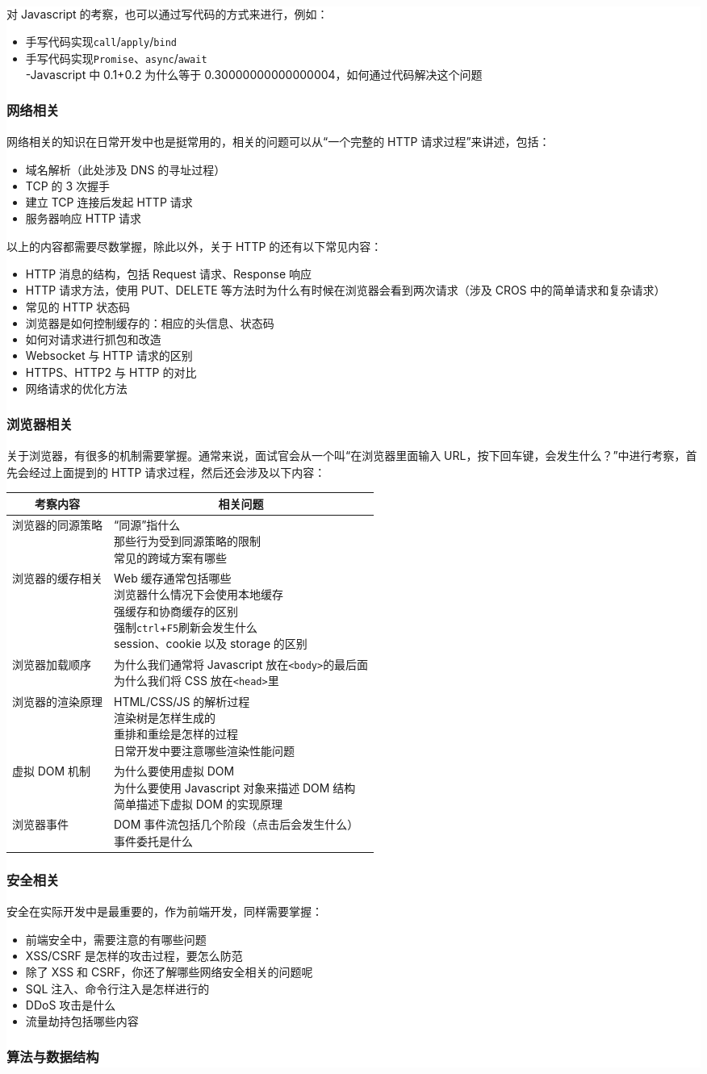 对 Javascript 的考察，也可以通过写代码的方式来进行，例如：

- 手写代码实现`call`/`apply`/`bind`
- 手写代码实现`Promise`、`async`/`await`  
  -Javascript 中 0.1+0.2 为什么等于 0.30000000000000004，如何通过代码解决这个问题

### 网络相关

网络相关的知识在日常开发中也是挺常用的，相关的问题可以从“一个完整的 HTTP 请求过程”来讲述，包括：

- 域名解析（此处涉及 DNS 的寻址过程）
- TCP 的 3 次握手
- 建立 TCP 连接后发起 HTTP 请求
- 服务器响应 HTTP 请求

以上的内容都需要尽数掌握，除此以外，关于 HTTP 的还有以下常见内容：

- HTTP 消息的结构，包括 Request 请求、Response 响应
- HTTP 请求方法，使用 PUT、DELETE 等方法时为什么有时候在浏览器会看到两次请求（涉及 CROS 中的简单请求和复杂请求）
- 常见的 HTTP 状态码
- 浏览器是如何控制缓存的：相应的头信息、状态码
- 如何对请求进行抓包和改造
- Websocket 与 HTTP 请求的区别
- HTTPS、HTTP2 与 HTTP 的对比
- 网络请求的优化方法

### 浏览器相关

关于浏览器，有很多的机制需要掌握。通常来说，面试官会从一个叫“在浏览器里面输入 URL，按下回车键，会发生什么？”中进行考察，首先会经过上面提到的 HTTP 请求过程，然后还会涉及以下内容：

| 考察内容         | 相关问题                                                                                                                                                         |
| ---------------- | ---------------------------------------------------------------------------------------------------------------------------------------------------------------- |
| 浏览器的同源策略 | “同源”指什么<br />那些行为受到同源策略的限制<br />常见的跨域方案有哪些                                                                                           |
| 浏览器的缓存相关 | Web 缓存通常包括哪些<br />浏览器什么情况下会使用本地缓存<br />强缓存和协商缓存的区别<br />强制`ctrl`+`F5`刷新会发生什么<br />session、cookie 以及 storage 的区别 |
| 浏览器加载顺序   | 为什么我们通常将 Javascript 放在`<body>`的最后面<br />为什么我们将 CSS 放在`<head>`里                                                                            |
| 浏览器的渲染原理 | HTML/CSS/JS 的解析过程<br />渲染树是怎样生成的<br />重排和重绘是怎样的过程<br />日常开发中要注意哪些渲染性能问题<br />                                           |
| 虚拟 DOM 机制    | 为什么要使用虚拟 DOM<br />为什么要使用 Javascript 对象来描述 DOM 结构<br />简单描述下虚拟 DOM 的实现原理                                                         |
| 浏览器事件       | DOM 事件流包括几个阶段（点击后会发生什么）<br />事件委托是什么                                                                                                   |

### 安全相关

安全在实际开发中是最重要的，作为前端开发，同样需要掌握：

- 前端安全中，需要注意的有哪些问题
- XSS/CSRF 是怎样的攻击过程，要怎么防范
- 除了 XSS 和 CSRF，你还了解哪些网络安全相关的问题呢
- SQL 注入、命令行注入是怎样进行的
- DDoS 攻击是什么
- 流量劫持包括哪些内容

### 算法与数据结构
